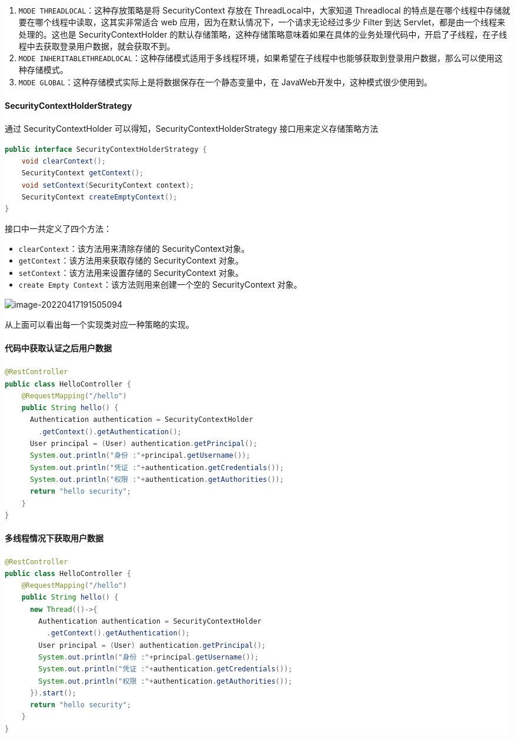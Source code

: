 1. `MODE THREADLOCAL`：这种存放策略是将 SecurityContext 存放在 ThreadLocal中，大家知道 Threadlocal 的特点是在哪个线程中存储就要在哪个线程中读取，这其实非常适合 web 应用，因为在默认情况下，一个请求无论经过多少 Filter 到达 Servlet，都是由一个线程来处理的。这也是 SecurityContextHolder 的默认存储策略，这种存储策略意味着如果在具体的业务处理代码中，开启了子线程，在子线程中去获取登录用户数据，就会获取不到。
2. `MODE INHERITABLETHREADLOCAL`：这种存储模式适用于多线程环境，如果希望在子线程中也能够获取到登录用户数据，那么可以使用这种存储模式。
3. `MODE GLOBAL`：这种存储模式实际上是将数据保存在一个静态变量中，在 JavaWeb开发中，这种模式很少使用到。

#### SecurityContextHolderStrategy

通过 SecurityContextHolder 可以得知，SecurityContextHolderStrategy 接口用来定义存储策略方法

```java
public interface SecurityContextHolderStrategy {
	void clearContext();
	SecurityContext getContext();
	void setContext(SecurityContext context);
	SecurityContext createEmptyContext();
}
```

接口中一共定义了四个方法：

- `clearContext`：该方法用来清除存储的 SecurityContext对象。
- `getContext`：该方法用来获取存储的 SecurityContext 对象。
- `setContext`：该方法用来设置存储的 SecurityContext 对象。
- `create Empty Context`：该方法则用来创建一个空的 SecurityContext 对象。

![image-20220417191505094](https://wiki-1251603812.cos.ap-shanghai.myqcloud.com/images/image-20220417191505094.png)

从上面可以看出每一个实现类对应一种策略的实现。

####  代码中获取认证之后用户数据

```java
@RestController
public class HelloController {
    @RequestMapping("/hello")
    public String hello() {
      Authentication authentication = SecurityContextHolder
        .getContext().getAuthentication();
      User principal = (User) authentication.getPrincipal();
      System.out.println("身份 :"+principal.getUsername());
      System.out.println("凭证 :"+authentication.getCredentials());
      System.out.println("权限 :"+authentication.getAuthorities());
      return "hello security";
    }
}
```

#### 多线程情况下获取用户数据

```java
@RestController
public class HelloController {
    @RequestMapping("/hello")
    public String hello() {
      new Thread(()->{
        Authentication authentication = SecurityContextHolder
          .getContext().getAuthentication();
        User principal = (User) authentication.getPrincipal();
        System.out.println("身份 :"+principal.getUsername());
        System.out.println("凭证 :"+authentication.getCredentials());
        System.out.println("权限 :"+authentication.getAuthorities());
      }).start();
      return "hello security";
    }
}
```
